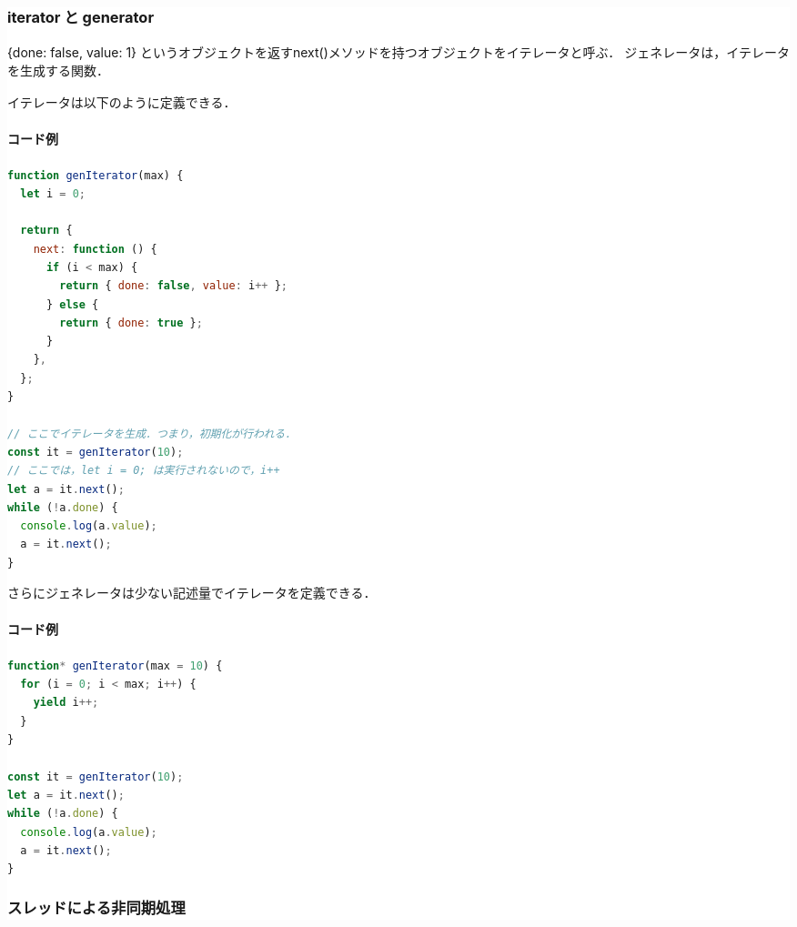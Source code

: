 ### iterator と generator

{done: false, value: 1} というオブジェクトを返すnext()メソッドを持つオブジェクトをイテレータと呼ぶ．
ジェネレータは，イテレータを生成する関数．

イテレータは以下のように定義できる．

#### コード例

```js
function genIterator(max) {
  let i = 0;

  return {
    next: function () {
      if (i < max) {
        return { done: false, value: i++ };
      } else {
        return { done: true };
      }
    },
  };
}

// ここでイテレータを生成．つまり，初期化が行われる．
const it = genIterator(10);
// ここでは，let i = 0; は実行されないので，i++
let a = it.next();
while (!a.done) {
  console.log(a.value);
  a = it.next();
}
```

さらにジェネレータは少ない記述量でイテレータを定義できる．

#### コード例

```js
function* genIterator(max = 10) {
  for (i = 0; i < max; i++) {
    yield i++;
  }
}

const it = genIterator(10);
let a = it.next();
while (!a.done) {
  console.log(a.value);
  a = it.next();
}
```

### スレッドによる非同期処理
